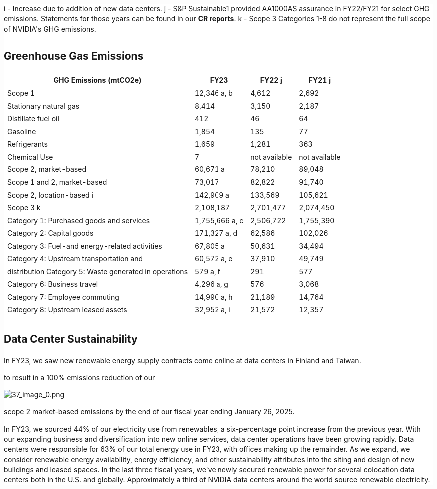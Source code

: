i - Increase due to addition of new data centers. j - S&P Sustainable1 provided AA1000AS assurance in FY22/FY21 for select GHG emissions. Statements for those years can be found in our **CR reports**. k - Scope 3 Categories 1-8 do not represent the full scope of NVIDIA's GHG emissions.

## Greenhouse Gas Emissions

| GHG Emissions (mtCO2e)                                 | FY23           | FY22 j        | FY21 j        |
|--------------------------------------------------------|----------------|---------------|---------------|
| Scope 1                                                | 12,346 a, b    | 4,612         | 2,692         |
| Stationary natural gas                                 | 8,414          | 3,150         | 2,187         |
| Distillate fuel oil                                    | 412            | 46            | 64            |
| Gasoline                                               | 1,854          | 135           | 77            |
| Refrigerants                                           | 1,659          | 1,281         | 363           |
| Chemical Use                                           | 7              | not available | not available |
| Scope 2, market-based                                  | 60,671 a       | 78,210        | 89,048        |
| Scope 1 and 2, market-based                            | 73,017         | 82,822        | 91,740        |
| Scope 2, location-based i                              | 142,909 a      | 133,569       | 105,621       |
| Scope 3 k                                              | 2,108,187      | 2,701,477     | 2,074,450     |
| Category 1: Purchased goods and services               | 1,755,666 a, c | 2,506,722     | 1,755,390     |
| Category 2: Capital goods                              | 171,327 a, d   | 62,586        | 102,026       |
| Category 3: Fuel-and energy-related activities         | 67,805 a       | 50,631        | 34,494        |
| Category 4: Upstream transportation and                | 60,572 a, e    | 37,910        | 49,749        |
| distribution Category 5: Waste generated in operations | 579 a, f       | 291           | 577           |
| Category 6: Business travel                            | 4,296 a, g     | 576           | 3,068         |
| Category 7: Employee commuting                         | 14,990 a, h    | 21,189        | 14,764        |
| Category 8: Upstream leased assets                     | 32,952 a, i    | 21,572        | 12,357        |

## Data Center Sustainability

In FY23, we saw new renewable energy supply contracts come online at data centers in Finland and Taiwan. 

to result in a 100% emissions reduction of our 

![37_image_0.png](37_image_0.png)

scope 2 market-based emissions by the end of our fiscal year ending January 26, 2025.

In FY23, we sourced 44% of our electricity use from renewables, a six-percentage point increase from the previous year. With our expanding business and diversification into new online services, data center operations have been growing rapidly. Data centers were responsible for 63% of our total energy use in FY23, with offices making up the remainder. As we expand, we consider renewable energy availability, energy efficiency, and other sustainability attributes into the siting and design of new buildings and leased spaces. In the last three fiscal years, we've newly secured renewable power for several colocation data centers both in the U.S. and globally. Approximately a third of NVIDIA data centers around the world source renewable electricity. 
